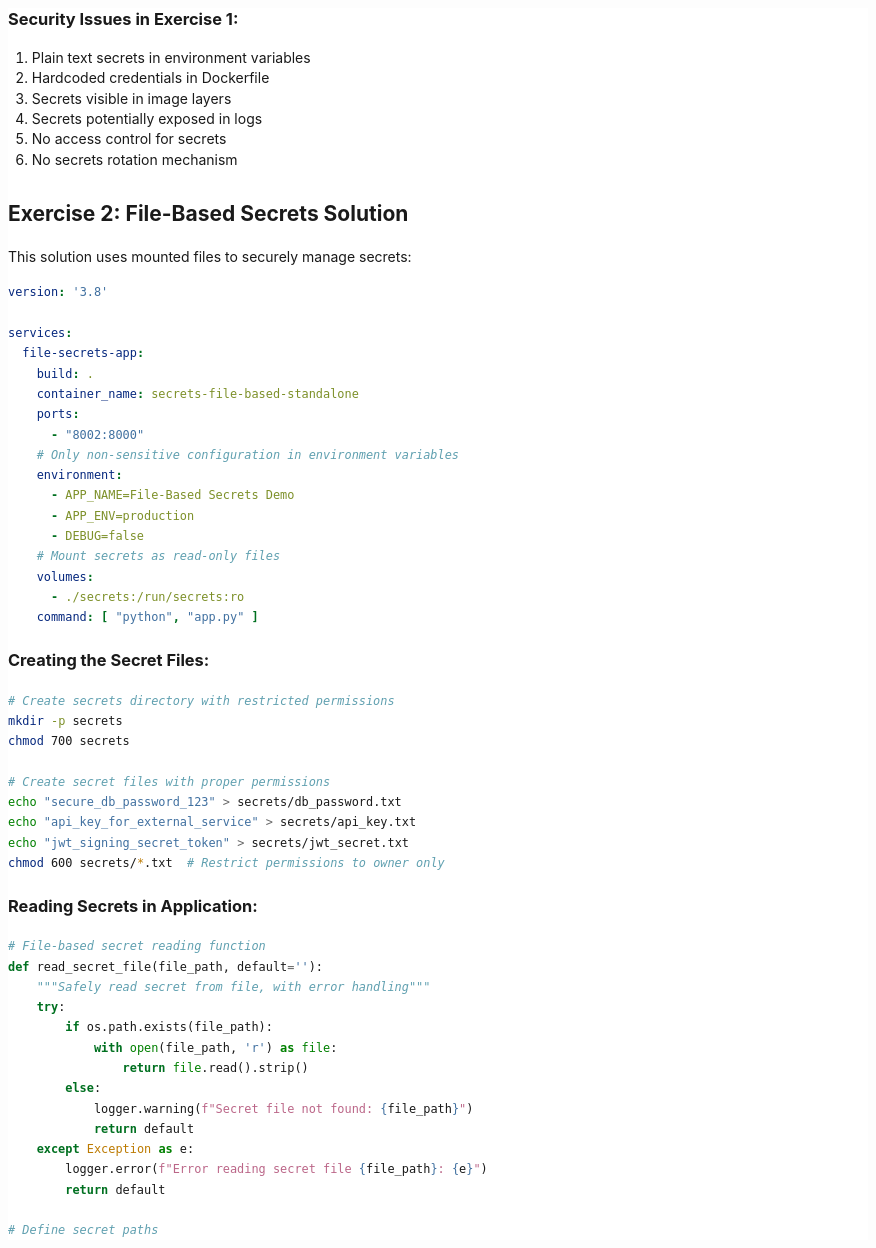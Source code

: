 ### Security Issues in Exercise 1:

1. Plain text secrets in environment variables
2. Hardcoded credentials in Dockerfile
3. Secrets visible in image layers
4. Secrets potentially exposed in logs
5. No access control for secrets
6. No secrets rotation mechanism

## Exercise 2: File-Based Secrets Solution

This solution uses mounted files to securely manage secrets:

```yaml
version: '3.8'

services:
  file-secrets-app:
    build: .
    container_name: secrets-file-based-standalone
    ports:
      - "8002:8000"
    # Only non-sensitive configuration in environment variables
    environment:
      - APP_NAME=File-Based Secrets Demo
      - APP_ENV=production
      - DEBUG=false
    # Mount secrets as read-only files
    volumes:
      - ./secrets:/run/secrets:ro
    command: [ "python", "app.py" ]
```

### Creating the Secret Files:

```bash
# Create secrets directory with restricted permissions
mkdir -p secrets
chmod 700 secrets

# Create secret files with proper permissions
echo "secure_db_password_123" > secrets/db_password.txt
echo "api_key_for_external_service" > secrets/api_key.txt
echo "jwt_signing_secret_token" > secrets/jwt_secret.txt
chmod 600 secrets/*.txt  # Restrict permissions to owner only
```

### Reading Secrets in Application:

```python
# File-based secret reading function
def read_secret_file(file_path, default=''):
    """Safely read secret from file, with error handling"""
    try:
        if os.path.exists(file_path):
            with open(file_path, 'r') as file:
                return file.read().strip()
        else:
            logger.warning(f"Secret file not found: {file_path}")
            return default
    except Exception as e:
        logger.error(f"Error reading secret file {file_path}: {e}")
        return default

# Define secret paths
```